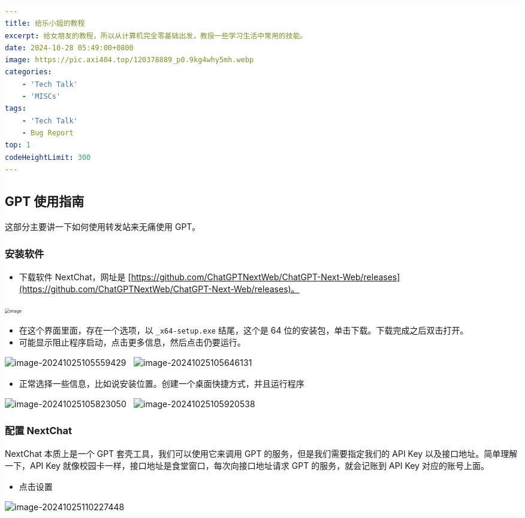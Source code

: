 ```yaml
---
title: 给乐小姐的教程
excerpt: 给女朋友的教程，所以从计算机完全零基础出发，教授一些学习生活中常用的技能。
date: 2024-10-28 05:49:00+0800
image: https://pic.axi404.top/120378889_p0.9kg4why5mh.webp
categories:
    - 'Tech Talk'
    - 'MISCs'
tags:
    - 'Tech Talk'
    - Bug Report
top: 1
codeHeightLimit: 300
---
```


## GPT 使用指南

这部分主要讲一下如何使用转发站来无痛使用 GPT。

### 安装软件

- 下载软件 NextChat，网址是 [https://github.com/ChatGPTNextWeb/ChatGPT-Next-Web/releases](https://github.com/ChatGPTNextWeb/ChatGPT-Next-Web/releases)。

<img src="https://pic.axi404.top/image.1hs7tvsckm.webp" alt="image" style="zoom: 50%;"/>

- 在这个界面里面，存在一个选项，以 `_x64-setup.exe` 结尾，这个是 64 位的安装包，单击下载。下载完成之后双击打开。
- 可能显示阻止程序启动，点击更多信息，然后点击仍要运行。

<div style="display: flex; justify-content: space-between; width: 50%;">
    <img src="https://pic.axi404.top/image-20241025105559429.2obj2hlaks.webp" alt="image-20241025105559429" style="width: 50%;"/>
    <img src="https://pic.axi404.top/image-20241025105646131.26lhdwjwzv.webp" alt="image-20241025105646131" style="width: 50%;"/>
</div>

- 正常选择一些信息，比如说安装位置。创建一个桌面快捷方式，并且运行程序

<div style="display: flex; justify-content: space-between; width: 50%;">
    <img src="https://pic.axi404.top/image-20241025105823050.4n7pstzhth.webp" alt="image-20241025105823050" style="width: 50%;"/>
    <img src="https://pic.axi404.top/image-20241025105920538.7i0dymeol2.webp" alt="image-20241025105920538" style="width: 50%;"/>
</div>

### 配置 NextChat

NextChat 本质上是一个 GPT 套壳工具，我们可以使用它来调用 GPT 的服务，但是我们需要指定我们的 API Key 以及接口地址。简单理解一下，API Key 就像校园卡一样，接口地址是食堂窗口，每次向接口地址请求 GPT 的服务，就会记账到 API Key 对应的账号上面。

- 点击设置

<img src="https://pic.axi404.top/image-20241025110227448.7i0dymeol3.webp" alt="image-20241025110227448" style="width: 70%;"/>
